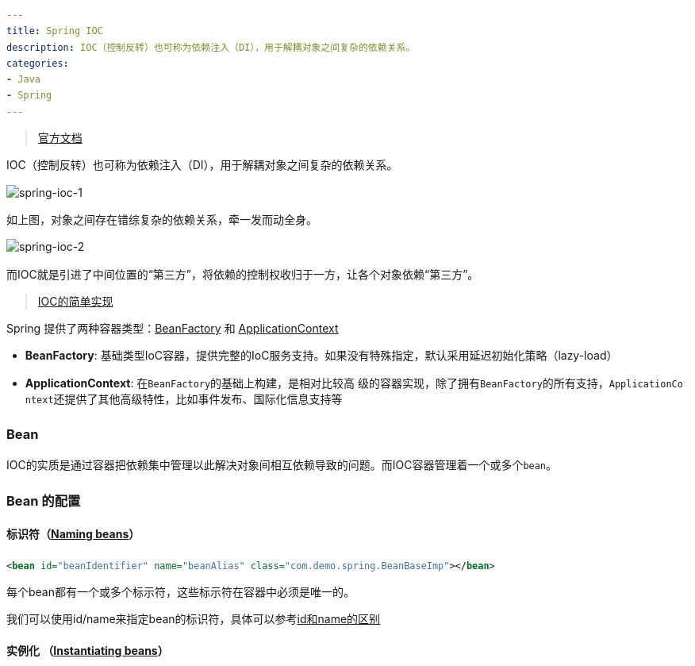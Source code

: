 ```yaml
---
title: Spring IOC
description: IOC（控制反转）也可称为依赖注入（DI），用于解耦对象之间复杂的依赖关系。
categories: 
- Java
- Spring
---
```


> [官方文档](https://docs.spring.io/spring-framework/docs/5.2.16.RELEASE/spring-framework-reference/core.html#beans)

IOC（控制反转）也可称为依赖注入（DI），用于解耦对象之间复杂的依赖关系。

![spring-ioc-1](https://user-images.githubusercontent.com/7795335/102582360-621fe500-413d-11eb-9a4b-8b516829a158.jpg)

如上图，对象之间存在错综复杂的依赖关系，牵一发而动全身。

![spring-ioc-2](https://user-images.githubusercontent.com/7795335/102582371-68ae5c80-413d-11eb-8d8d-194f5f47c839.jpg)

而IOC就是引进了中间位置的“第三方”，将依赖的控制权收归于一方，让各个对象依赖“第三方”。

> [IOC的简单实现](https://github.com/superTerrorist/My-Blog/tree/master/Code/Java/src/main/java/st/blog/java/ioc)

Spring 提供了两种容器类型：[BeanFactory](https://docs.spring.io/spring-framework/docs/5.3.2/javadoc-api/org/springframework/beans/factory/BeanFactory.html) 和 [ApplicationContext](https://docs.spring.io/spring-framework/docs/5.3.2/javadoc-api/org/springframework/context/ApplicationContext.html)

- **BeanFactory**: 基础类型IoC容器，提供完整的IoC服务支持。如果没有特殊指定，默认采用延迟初始化策略（lazy-load）

- **ApplicationContext**: 在`BeanFactory`的基础上构建，是相对比较高
级的容器实现，除了拥有`BeanFactory`的所有支持，`ApplicationContext`还提供了其他高级特性，比如事件发布、国际化信息支持等

### Bean

IOC的实质是通过容器把依赖集中管理以此解决对象间相互依赖导致的问题。而IOC容器管理着一个或多个`bean`。

### Bean 的配置

#### 标识符（[Naming beans](https://docs.spring.io/spring-framework/docs/current/reference/html/core.html#beans-beanname)）

```xml
<bean id="beanIdentifier" name="beanAlias" class="com.demo.spring.BeanBaseImp"></bean>
```

每个bean都有一个或多个标示符，这些标示符在容器中必须是唯一的。

我们可以使用id/name来指定bean的标识符，具体可以参考[id和name的区别](https://blog.csdn.net/aitangyong/article/details/50629525)

#### 实例化 （[Instantiating beans](https://docs.spring.io/spring-framework/docs/current/reference/html/core.html#beans-factory-class)）
